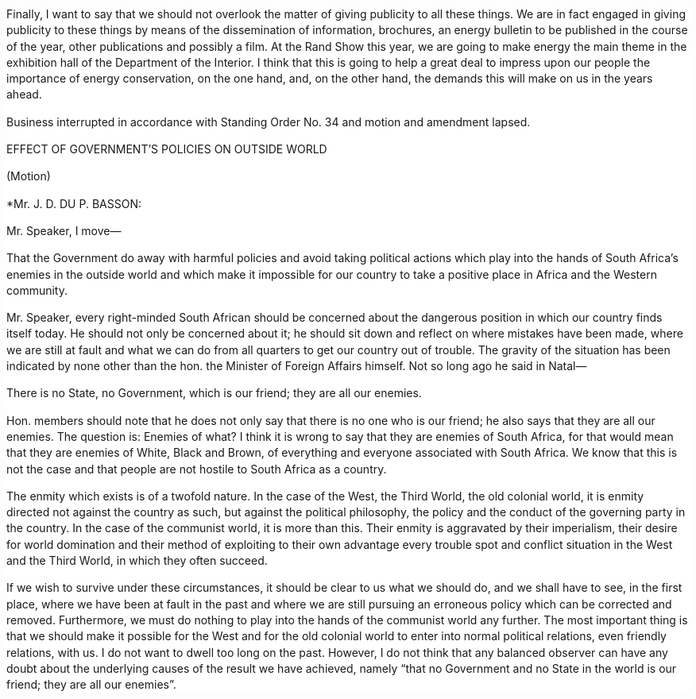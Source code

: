 <p>Finally, I want to say that we should not overlook the matter of giving publicity to all these things. We are in fact engaged in giving publicity to these things by means of the dissemination of information, brochures, an energy bulletin to be published in the course of the year, other publications and possibly a film. At the Rand Show this year, we are going to make energy the main theme in the exhibition hall of the Department of the Interior. I think that this is going to help a great deal to impress upon our people the importance of energy conservation, on the one hand, and, on the other hand, the demands this will make on us in the years ahead.</p>

<p>Business interrupted in accordance with Standing Order No. 34 and motion and amendment lapsed.</p>

</speech>

</debateSection>

<debateSection name="#effect_of_governments_policies_on_outside_world">

<heading>EFFECT OF GOVERNMENT&#x2019;S POLICIES ON OUTSIDE WORLD</heading>

<summary>(Motion)</summary>

<speech by="#basson">

<from>*Mr. <person refersTo="hansard_za">J. D. DU P. BASSON</person>:</from>

<p>Mr. Speaker, I move&#x2014;</p>

<block name="quote">That the Government do away with harmful policies and avoid taking political actions which play into the hands of South Africa&#x2019;s enemies in the outside world and which make it impossible for our country to take a positive place in Africa and the Western community.</block>

<p>Mr. Speaker, every right-minded South African should be concerned about the dangerous position in which our country finds itself today. He should not only be concerned about it; he should sit down and reflect on where mistakes have been made, where we are still at fault and what we can do from all quarters to get our country out of trouble. The gravity of the situation has been indicated by none other than the hon. the Minister of Foreign Affairs himself. Not so long ago he said in Natal&#x2014;</p>

<block name="quote">There is no State, no Government, which is our friend; they are all our enemies.</block>

<p>Hon. members should note that he does not only say that there is no one who is our friend; he also says that they are all our enemies. The question is: Enemies of what? I think it is wrong to say that they are enemies of South Africa, for that would mean that they are enemies of White, Black and Brown, of everything and everyone associated with South Africa. We know that this is not the case and that people are not hostile to South Africa as a country.</p>

<p>The enmity which exists is of a twofold nature. In the case of the West, the Third World, the old colonial world, it is enmity directed not against the country as such, but against the political philosophy, the policy and the conduct of the governing party in the country. In the case of the communist world, it is more than this. Their enmity is aggravated by their imperialism, their desire for world domination and their method of exploiting to their own advantage every trouble spot and conflict situation in the West and the Third World, in which they often succeed.</p>

<p>If we wish to survive under these circumstances, it should be clear to us what we should do, and we shall have to see, in the first place, where we have been at fault in the past and where we are still pursuing an erroneous policy which can be corrected and removed. Furthermore, we must do nothing to play into the hands of the communist world any further. The most important thing is that we should make it possible for the West and for the old colonial world to enter into normal political relations, even friendly relations, with us. I do not want to dwell too long on the past. However, I do not think that any balanced observer can have any doubt about the underlying causes of the result we have achieved, namely &#x201C;that no Government and no State in the world is our friend; they are all our enemies&#x201D;.</p>
